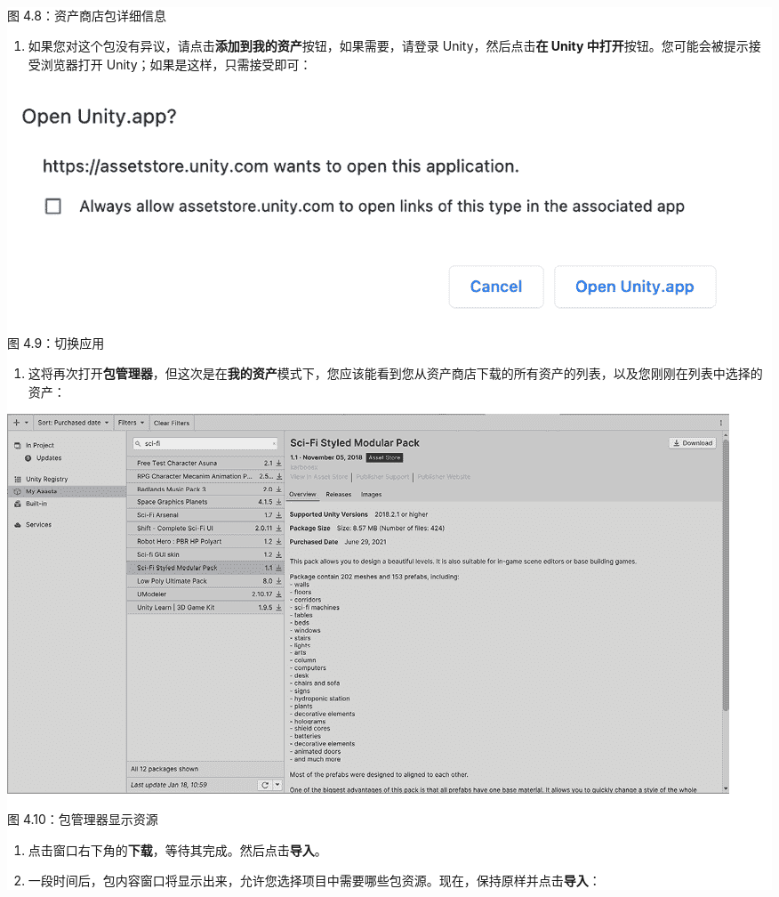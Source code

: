 图 4.8：资产商店包详细信息

1.  如果您对这个包没有异议，请点击**添加到我的资产**按钮，如果需要，请登录 Unity，然后点击**在 Unity 中打开**按钮。您可能会被提示接受浏览器打开 Unity；如果是这样，只需接受即可：

![手机截图，描述自动生成，置信度低](img/B21361_04_09_PRE_BOOK.png)

图 4.9：切换应用

1.  这将再次打开**包管理器**，但这次是在**我的资产**模式下，您应该能看到您从资产商店下载的所有资产的列表，以及您刚刚在列表中选择的资产：

![](img/B21361_04_10.png)

图 4.10：包管理器显示资源

1.  点击窗口右下角的**下载**，等待其完成。然后点击**导入**。

1.  一段时间后，包内容窗口将显示出来，允许您选择项目中需要哪些包资源。现在，保持原样并点击**导入**：
